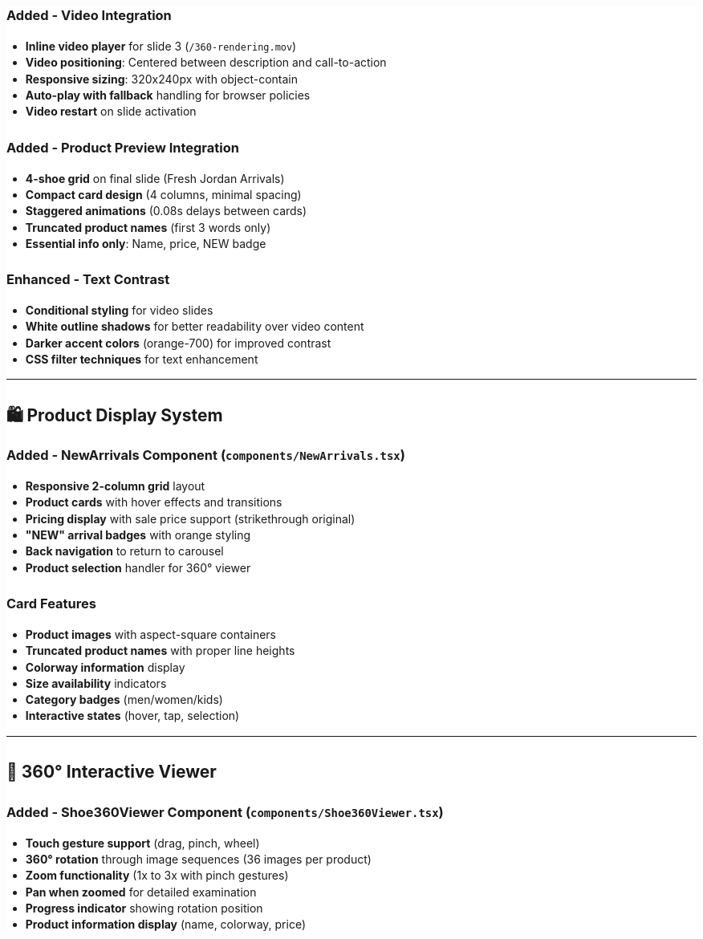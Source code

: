 ### Added - Video Integration
- **Inline video player** for slide 3 (`/360-rendering.mov`)
- **Video positioning**: Centered between description and call-to-action
- **Responsive sizing**: 320x240px with object-contain
- **Auto-play with fallback** handling for browser policies
- **Video restart** on slide activation

### Added - Product Preview Integration
- **4-shoe grid** on final slide (Fresh Jordan Arrivals)
- **Compact card design** (4 columns, minimal spacing)
- **Staggered animations** (0.08s delays between cards)
- **Truncated product names** (first 3 words only)
- **Essential info only**: Name, price, NEW badge

### Enhanced - Text Contrast
- **Conditional styling** for video slides
- **White outline shadows** for better readability over video content
- **Darker accent colors** (orange-700) for improved contrast
- **CSS filter techniques** for text enhancement

---

## 🛍️ Product Display System

### Added - NewArrivals Component (`components/NewArrivals.tsx`)
- **Responsive 2-column grid** layout
- **Product cards** with hover effects and transitions
- **Pricing display** with sale price support (strikethrough original)
- **"NEW" arrival badges** with orange styling
- **Back navigation** to return to carousel
- **Product selection** handler for 360° viewer

### Card Features
- **Product images** with aspect-square containers
- **Truncated product names** with proper line heights
- **Colorway information** display
- **Size availability** indicators
- **Category badges** (men/women/kids)
- **Interactive states** (hover, tap, selection)

---

## 🔄 360° Interactive Viewer

### Added - Shoe360Viewer Component (`components/Shoe360Viewer.tsx`)
- **Touch gesture support** (drag, pinch, wheel)
- **360° rotation** through image sequences (36 images per product)
- **Zoom functionality** (1x to 3x with pinch gestures)
- **Pan when zoomed** for detailed examination
- **Progress indicator** showing rotation position
- **Product information display** (name, colorway, price)
